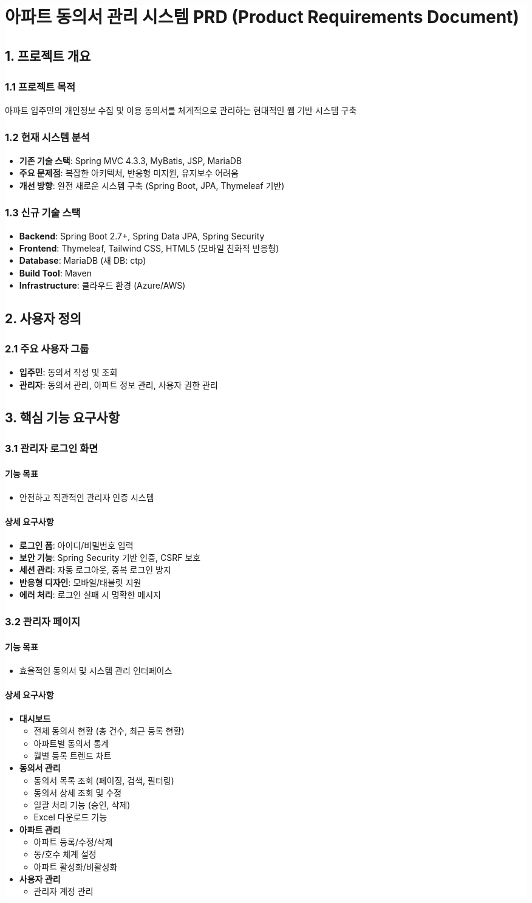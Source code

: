 # 아파트 동의서 관리 시스템 PRD (Product Requirements Document)

## 1. 프로젝트 개요

### 1.1 프로젝트 목적
아파트 입주민의 개인정보 수집 및 이용 동의서를 체계적으로 관리하는 현대적인 웹 기반 시스템 구축

### 1.2 현재 시스템 분석
- **기존 기술 스택**: Spring MVC 4.3.3, MyBatis, JSP, MariaDB
- **주요 문제점**: 복잡한 아키텍처, 반응형 미지원, 유지보수 어려움
- **개선 방향**: 완전 새로운 시스템 구축 (Spring Boot, JPA, Thymeleaf 기반)

### 1.3 신규 기술 스택
- **Backend**: Spring Boot 2.7+, Spring Data JPA, Spring Security
- **Frontend**: Thymeleaf, Tailwind CSS, HTML5 (모바일 친화적 반응형)
- **Database**: MariaDB (새 DB: ctp)
- **Build Tool**: Maven
- **Infrastructure**: 클라우드 환경 (Azure/AWS)

## 2. 사용자 정의

### 2.1 주요 사용자 그룹
- **입주민**: 동의서 작성 및 조회
- **관리자**: 동의서 관리, 아파트 정보 관리, 사용자 권한 관리

## 3. 핵심 기능 요구사항

### 3.1 관리자 로그인 화면
#### 기능 목표
- 안전하고 직관적인 관리자 인증 시스템

#### 상세 요구사항
- **로그인 폼**: 아이디/비밀번호 입력
- **보안 기능**: Spring Security 기반 인증, CSRF 보호
- **세션 관리**: 자동 로그아웃, 중복 로그인 방지
- **반응형 디자인**: 모바일/태블릿 지원
- **에러 처리**: 로그인 실패 시 명확한 메시지

### 3.2 관리자 페이지
#### 기능 목표
- 효율적인 동의서 및 시스템 관리 인터페이스

#### 상세 요구사항
- **대시보드**
  - 전체 동의서 현황 (총 건수, 최근 등록 현황)
  - 아파트별 동의서 통계
  - 월별 등록 트렌드 차트
- **동의서 관리**
  - 동의서 목록 조회 (페이징, 검색, 필터링)
  - 동의서 상세 조회 및 수정
  - 일괄 처리 기능 (승인, 삭제)
  - Excel 다운로드 기능
- **아파트 관리**
  - 아파트 등록/수정/삭제
  - 동/호수 체계 설정
  - 아파트 활성화/비활성화
- **사용자 관리**
  - 관리자 계정 관리